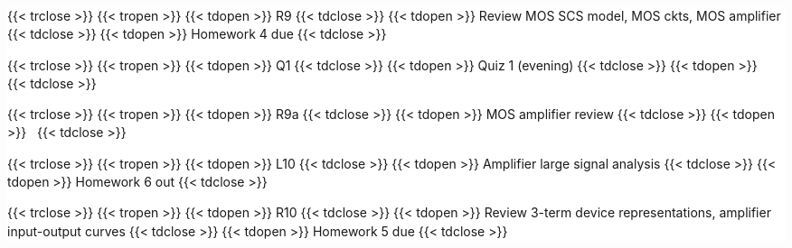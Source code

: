 {{< trclose >}}
{{< tropen >}}
{{< tdopen >}}
R9
{{< tdclose >}}
{{< tdopen >}}
Review MOS SCS model, MOS ckts, MOS amplifier
{{< tdclose >}}
{{< tdopen >}}
Homework 4 due
{{< tdclose >}}

{{< trclose >}}
{{< tropen >}}
{{< tdopen >}}
Q1
{{< tdclose >}}
{{< tdopen >}}
Quiz 1 (evening)
{{< tdclose >}}
{{< tdopen >}}
 
{{< tdclose >}}

{{< trclose >}}
{{< tropen >}}
{{< tdopen >}}
R9a
{{< tdclose >}}
{{< tdopen >}}
MOS amplifier review
{{< tdclose >}}
{{< tdopen >}}
 
{{< tdclose >}}

{{< trclose >}}
{{< tropen >}}
{{< tdopen >}}
L10
{{< tdclose >}}
{{< tdopen >}}
Amplifier large signal analysis
{{< tdclose >}}
{{< tdopen >}}
Homework 6 out
{{< tdclose >}}

{{< trclose >}}
{{< tropen >}}
{{< tdopen >}}
R10
{{< tdclose >}}
{{< tdopen >}}
Review 3-term device representations, amplifier input-output curves
{{< tdclose >}}
{{< tdopen >}}
Homework 5 due
{{< tdclose >}}
